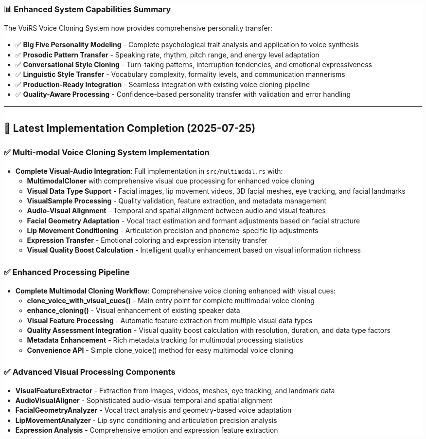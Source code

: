 ### 📊 Enhanced System Capabilities Summary
The VoiRS Voice Cloning System now provides comprehensive personality transfer:

- ✅ **Big Five Personality Modeling** - Complete psychological trait analysis and application to voice synthesis
- ✅ **Prosodic Pattern Transfer** - Speaking rate, rhythm, pitch range, and energy level adaptation
- ✅ **Conversational Style Cloning** - Turn-taking patterns, interruption tendencies, and emotional expressiveness
- ✅ **Linguistic Style Transfer** - Vocabulary complexity, formality levels, and communication mannerisms
- ✅ **Production-Ready Integration** - Seamless integration with existing voice cloning pipeline
- ✅ **Quality-Aware Processing** - Confidence-based personality transfer with validation and error handling

---

## 🎉 **Latest Implementation Completion (2025-07-25)**

### ✅ Multi-modal Voice Cloning System Implementation
- **Complete Visual-Audio Integration**: Full implementation in `src/multimodal.rs` with:
  - **MultimodalCloner** with comprehensive visual cue processing for enhanced voice cloning
  - **Visual Data Type Support** - Facial images, lip movement videos, 3D facial meshes, eye tracking, and facial landmarks
  - **VisualSample Processing** - Quality validation, feature extraction, and metadata management
  - **Audio-Visual Alignment** - Temporal and spatial alignment between audio and visual features
  - **Facial Geometry Adaptation** - Vocal tract estimation and formant adjustments based on facial structure
  - **Lip Movement Conditioning** - Articulation precision and phoneme-specific lip adjustments
  - **Expression Transfer** - Emotional coloring and expression intensity transfer
  - **Visual Quality Boost Calculation** - Intelligent quality enhancement based on visual information richness

### ✅ Enhanced Processing Pipeline
- **Complete Multimodal Cloning Workflow**: Comprehensive voice cloning enhanced with visual cues:
  - **clone_voice_with_visual_cues()** - Main entry point for complete multimodal voice cloning
  - **enhance_cloning()** - Visual enhancement of existing speaker data
  - **Visual Feature Processing** - Automatic feature extraction from multiple visual data types
  - **Quality Assessment Integration** - Visual quality boost calculation with resolution, duration, and data type factors
  - **Metadata Enhancement** - Rich metadata tracking for multimodal processing statistics
  - **Convenience API** - Simple clone_voice() method for easy multimodal voice cloning

### ✅ Advanced Visual Processing Components
- **VisualFeatureExtractor** - Extraction from images, videos, meshes, eye tracking, and landmark data
- **AudioVisualAligner** - Sophisticated audio-visual temporal and spatial alignment
- **FacialGeometryAnalyzer** - Vocal tract analysis and geometry-based voice adaptation
- **LipMovementAnalyzer** - Lip sync conditioning and articulation precision analysis
- **Expression Analysis** - Comprehensive emotion and expression feature extraction
